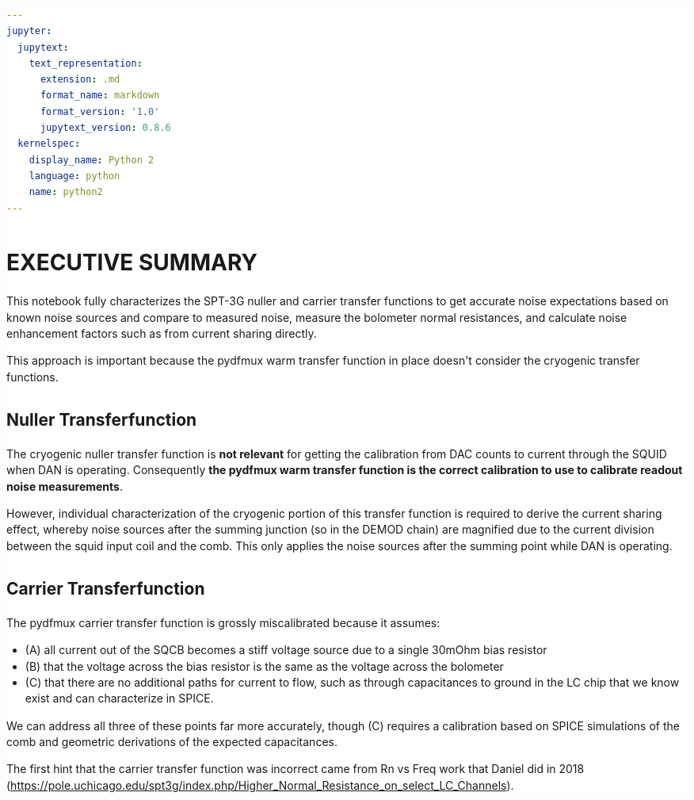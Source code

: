 ```yaml
---
jupyter:
  jupytext:
    text_representation:
      extension: .md
      format_name: markdown
      format_version: '1.0'
      jupytext_version: 0.8.6
  kernelspec:
    display_name: Python 2
    language: python
    name: python2
---
```


# EXECUTIVE SUMMARY

This notebook fully characterizes the SPT-3G nuller and carrier transfer functions to get accurate noise expectations based on known noise sources and compare to measured noise, measure the bolometer normal resistances, and calculate noise enhancement factors such as from current sharing directly.


This approach is important because the pydfmux warm transfer function in place doesn't consider the cryogenic transfer functions. 

## Nuller Transferfunction

The cryogenic nuller transfer function is **not relevant** for getting the calibration from DAC counts to current through the SQUID when DAN is operating. Consequently **the pydfmux warm transfer function is the correct calibration to use to calibrate readout noise measurements**.

However, individual characterization of the cryogenic portion of this transfer function is required to derive the current sharing effect, whereby noise sources after the summing junction (so in the DEMOD chain) are magnified due to the current division between the squid input coil and the comb. This only applies the noise sources after the summing point while DAN is operating.

## Carrier Transferfunction

The pydfmux carrier transfer function is grossly miscalibrated because it assumes:
* (A) all current out of the SQCB becomes a stiff voltage source due to a single 30mOhm bias resistor
* (B) that the voltage across the bias resistor is the same as the voltage across the bolometer
* (C) that there are no additional paths for current to flow, such as through capacitances to ground in the LC chip that we know exist and can characterize in SPICE.

We can address all three of these points far more accurately, though (C) requires a calibration based on SPICE simulations of the comb and geometric derivations of the expected capacitances. 

The first hint that the carrier transfer function was incorrect came from Rn vs Freq work that Daniel did in 2018 (https://pole.uchicago.edu/spt3g/index.php/Higher_Normal_Resistance_on_select_LC_Channels).
